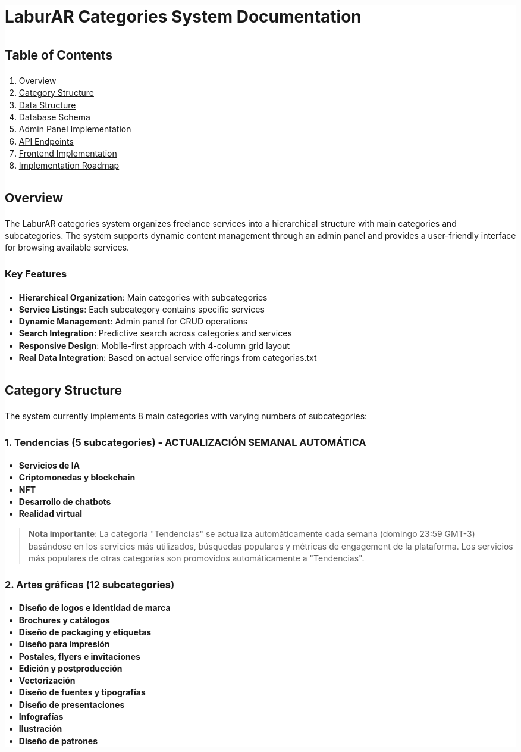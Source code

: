 # LaburAR Categories System Documentation

## Table of Contents
1. [Overview](#overview)
2. [Category Structure](#category-structure)
3. [Data Structure](#data-structure)
4. [Database Schema](#database-schema)
5. [Admin Panel Implementation](#admin-panel-implementation)
6. [API Endpoints](#api-endpoints)
7. [Frontend Implementation](#frontend-implementation)
8. [Implementation Roadmap](#implementation-roadmap)

## Overview

The LaburAR categories system organizes freelance services into a hierarchical structure with main categories and subcategories. The system supports dynamic content management through an admin panel and provides a user-friendly interface for browsing available services.

### Key Features
- **Hierarchical Organization**: Main categories with subcategories
- **Service Listings**: Each subcategory contains specific services
- **Dynamic Management**: Admin panel for CRUD operations
- **Search Integration**: Predictive search across categories and services
- **Responsive Design**: Mobile-first approach with 4-column grid layout
- **Real Data Integration**: Based on actual service offerings from categorias.txt

## Category Structure

The system currently implements 8 main categories with varying numbers of subcategories:

### 1. Tendencias (5 subcategories) - **ACTUALIZACIÓN SEMANAL AUTOMÁTICA**
- **Servicios de IA**
- **Criptomonedas y blockchain**
- **NFT**
- **Desarrollo de chatbots**
- **Realidad virtual**

> **Nota importante**: La categoría "Tendencias" se actualiza automáticamente cada semana (domingo 23:59 GMT-3) basándose en los servicios más utilizados, búsquedas populares y métricas de engagement de la plataforma. Los servicios más populares de otras categorías son promovidos automáticamente a "Tendencias".

### 2. Artes gráficas (12 subcategories)
- **Diseño de logos e identidad de marca**
- **Brochures y catálogos**
- **Diseño de packaging y etiquetas**
- **Diseño para impresión**
- **Postales, flyers e invitaciones**
- **Edición y postproducción**
- **Vectorización**
- **Diseño de fuentes y tipografías**
- **Diseño de presentaciones**
- **Infografías**
- **Ilustración**
- **Diseño de patrones**

